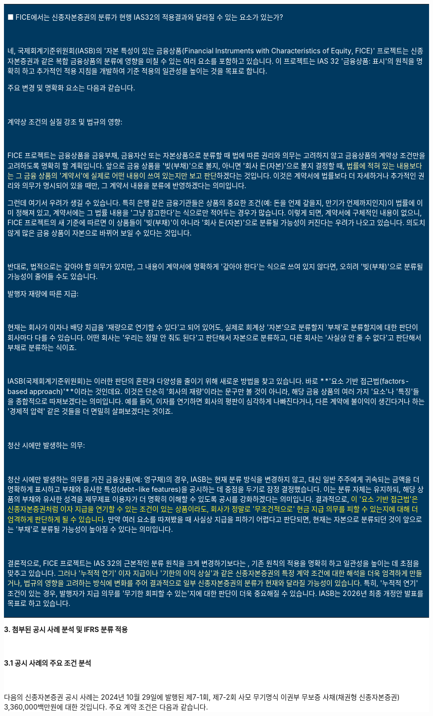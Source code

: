 <table style=""><tbody><tr><td colspan="3" rowspan="1" style="width: 100.0%; height: 129.0px;  background-color: #003960;"><div><p style=""><span style="color:#ffffff;">■ FICE에서는 신종자본증권의 분류가 현행 IAS32의 적용결과와 달라질 수 있는 요소가 있는가?</span></p></div><div><p style=""><span style="color:#ffffff;">​</span></p></div><div><p style=""><span style="color:#ffffff;">네, 국제회계기준위원회(IASB)의 '자본 특성이 있는 금융상품(Financial Instruments with Characteristics of Equity, FICE)' 프로젝트는 신종자본증권과 같은 복합 금융상품의 분류에 영향을 미칠 수 있는 여러 요소를 포함하고 있습니다. 이 프로젝트는 IAS 32 '금융상품: 표시'의 원칙을 명확히 하고 추가적인 적용 지침을 개발하여 기준 적용의 일관성을 높이는 것을 목표로 합니다.</span></p></div><div><p style=""><span style="color:#ffffff;"></span></p></div><div><p style=""><span style="color:#ffffff;">주요 변경 및 명확화 요소는 다음과 같습니다.</span></p></div><div><p style=""><span style="color:#ffffff;">​</span></p></div><div><p style=""><span style="color:#ffffff;">계약상 조건의 실질 강조 및 법규의 영향:</span></p></div><div><p style=""><span style="color:#ffffff;">​</span></p></div><div><p style=""><span style="color:#ffffff;">FICE 프로젝트는 금융상품을 금융부채, 금융자산 또는 자본상품으로 분류할 때 법에 따른 권리와 의무는 고려하지 않고 금융상품의 계약상 조건만을 고려하도록 명확히 할 계획입니다. 앞으로 금융 상품을 '빚(부채)'으로 볼지, 아니면 '회사 돈(자본)'으로 볼지 결정할 때, </span><span style="color:#fff8b2;">법률에 적혀 있는 내용보다는 그 금융 상품의 '계약서'에 실제로 어떤 내용이 쓰여 있는지만 보고 판단</span><span style="color:#ffffff;">하겠다는 것입니다. 이것은 계약서에 법률보다 더 자세하거나 추가적인 권리와 의무가 명시되어 있을 때만, 그 계약서 내용을 분류에 반영하겠다는 의미입니다.</span></p></div><div><p style=""><span style="color:#ffffff;"></span></p></div><div><p style=""><span style="color:#ffffff;">그런데 여기서 우려가 생길 수 있습니다. 특히 은행 같은 금융기관들은 상품의 중요한 조건(예: 돈을 언제 갚을지, 만기가 언제까지인지)이 법률에 이미 정해져 있고, 계약서에는 그 법률 내용을 '그냥 참고한다'는 식으로만 적어두는 경우가 많습니다. 이렇게 되면, 계약서에 구체적인 내용이 없으니, FICE 프로젝트의 새 기준에 따르면 이 상품들이 '빚(부채)'이 아니라 '회사 돈(자본)'으로 분류될 가능성이 커진다는 우려가 나오고 있습니다. 의도치 않게 많은 금융 상품이 자본으로 바뀌어 보일 수 있다는 것입니다.</span></p></div><div><p style=""><span style="color:#ffffff;">​</span></p></div><div><p style=""><span style="color:#ffffff;">반대로, 법적으로는 갚아야 할 의무가 있지만, 그 내용이 계약서에 명확하게 '갚아야 한다'는 식으로 쓰여 있지 않다면, 오히려 '빚(부채)'으로 분류될 가능성이 줄어들 수도 있습니다.</span></p></div><div><p style=""><span style="color:#ffffff;"></span></p></div><div><p style=""><span style="color:#ffffff;">발행자 재량에 따른 지급:</span></p></div><div><p style=""><span style="color:#ffffff;">​</span></p></div><div><p style=""><span style="color:#ffffff;">현재는 회사가 이자나 배당 지급을 '재량으로 연기할 수 있다'고 되어 있어도, 실제로 회계상 '자본'으로 분류할지 '부채'로 분류할지에 대한 판단이 회사마다 다를 수 있습니다. 어떤 회사는 '우리는 정말 안 줘도 된다'고 판단해서 자본으로 분류하고, 다른 회사는 '사실상 안 줄 수 없다'고 판단해서 부채로 분류하는 식이죠.</span></p></div><div><p style=""><span style="color:#ffffff;">​</span></p></div><div><p style=""><span style="color:#ffffff;">IASB(국제회계기준위원회)는 이러한 판단의 혼란과 다양성을 줄이기 위해 새로운 방법을 찾고 있습니다. 바로 **'요소 기반 접근법(factors-based approach)'**이라는 것인데요. 이것은 단순히 '회사의 재량'이라는 문구만 볼 것이 아니라, 해당 금융 상품의 여러 가지 '요소'나 '특징'들을 종합적으로 따져보겠다는 의미입니다. 예를 들어, 이자를 연기하면 회사의 평판이 심각하게 나빠진다거나, 다른 계약에 불이익이 생긴다거나 하는 '경제적 압력' 같은 것들을 더 면밀히 살펴보겠다는 것이죠.</span></p></div><div><p style=""><span style="color:#ffffff;">​</span></p></div><div><p style=""><span style="color:#ffffff;">청산 시에만 발생하는 의무:</span></p></div><div><p style=""><span style="color:#ffffff;">​</span></p></div><div><p style=""><span style="color:#ffffff;">청산 시에만 발생하는 의무를 가진 금융상품(예: 영구채)의 경우, IASB는 현재 분류 방식을 변경하지 않고, 대신 일반 주주에게 귀속되는 금액을 더 명확하게 표시하고 부채와 유사한 특성(debt-like features)을 공시하는 데 중점을 두기로 잠정 결정했습니다. 이는 분류 자체는 유지하되, 해당 상품의 부채와 유사한 성격을 재무제표 이용자가 더 명확히 이해할 수 있도록 공시를 강화하겠다는 의미입니다. 결과적으로, </span><span style="color:#ffef34;">이 '요소 기반 접근법'은 신종자본증권처럼 이자 지급을 연기할 수 있는 조건이 있는 상품이라도, 회사가 정말로 '무조건적으로' 현금 지급 의무를 피할 수 있는지에 대해 더 엄격하게 판단하게 될 수 있습니다</span><span style="color:#ffffff;">. 만약 여러 요소를 따져봤을 때 사실상 지급을 피하기 어렵다고 판단되면, 현재는 자본으로 분류되던 것이 앞으로는 '부채'로 분류될 가능성이 높아질 수 있다는 의미입니다.</span></p></div><div><p style=""><span style="color:#ffffff;">​</span></p></div><div><p style=""><span style="color:#ffffff;">결론적으로, FICE 프로젝트는 IAS 32의 근본적인 분류 원칙을 크게 변경하기보다는 , 기존 원칙의 적용을 명확히 하고 일관성을 높이는 데 초점을 맞추고 있습니다. </span><span style="color:#fff8b2;">그러나 '누적적 연기' 이자 지급이나 '기한의 이익 상실'과 같은 신종자본증권의 특정 계약 조건에 대한 해석을 더욱 엄격하게 만들거나, 법규의 영향을 고려하는 방식에 변화를 주어 결과적으로 일부 신종자본증권의 분류가 현재와 달라질 가능성이 있습니다.</span><span style="color:#ffffff;"> 특히, '누적적 연기' 조건이 있는 경우, 발행자가 지급 의무를 '무기한 회피할 수 있는'지에 대한 판단이 더욱 중요해질 수 있습니다. IASB는 2026년 최종 개정안 발표를 목표로 하고 있습니다.</span></p></div></td></tr></tbody></table>

**3\. 첨부된 공시 사례 분석 및 IFRS 분류 적용**

**​**

**3.1 공시 사례의 주요 조건 분석**

​

다음의 신종자본증권 공시 사례는 2024년 10월 29일에 발행된 제7-1회, 제7-2회 사모 무기명식 이권부 무보증 사채(채권형 신종자본증권) 3,360,000백만원에 대한 것입니다. 주요 계약 조건은 다음과 같습니다.

